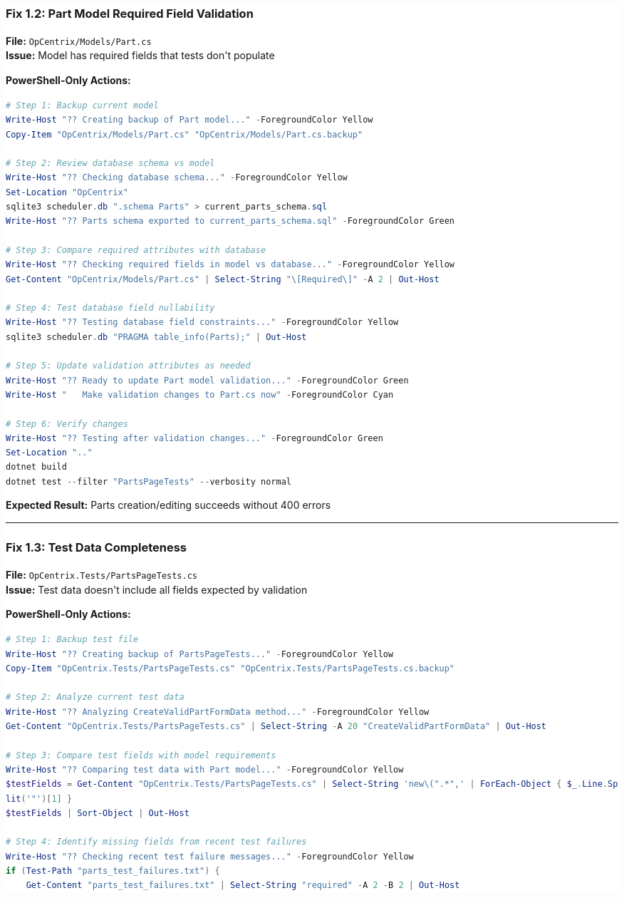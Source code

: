 
### **Fix 1.2: Part Model Required Field Validation**
**File:** `OpCentrix/Models/Part.cs`  
**Issue:** Model has required fields that tests don't populate

**PowerShell-Only Actions:**
```powershell
# Step 1: Backup current model
Write-Host "?? Creating backup of Part model..." -ForegroundColor Yellow
Copy-Item "OpCentrix/Models/Part.cs" "OpCentrix/Models/Part.cs.backup"

# Step 2: Review database schema vs model
Write-Host "?? Checking database schema..." -ForegroundColor Yellow
Set-Location "OpCentrix"
sqlite3 scheduler.db ".schema Parts" > current_parts_schema.sql
Write-Host "?? Parts schema exported to current_parts_schema.sql" -ForegroundColor Green

# Step 3: Compare required attributes with database
Write-Host "?? Checking required fields in model vs database..." -ForegroundColor Yellow
Get-Content "OpCentrix/Models/Part.cs" | Select-String "\[Required\]" -A 2 | Out-Host

# Step 4: Test database field nullability
Write-Host "?? Testing database field constraints..." -ForegroundColor Yellow
sqlite3 scheduler.db "PRAGMA table_info(Parts);" | Out-Host

# Step 5: Update validation attributes as needed
Write-Host "?? Ready to update Part model validation..." -ForegroundColor Green
Write-Host "   Make validation changes to Part.cs now" -ForegroundColor Cyan

# Step 6: Verify changes
Write-Host "?? Testing after validation changes..." -ForegroundColor Green
Set-Location ".."
dotnet build
dotnet test --filter "PartsPageTests" --verbosity normal
```

**Expected Result:** Parts creation/editing succeeds without 400 errors

---

### **Fix 1.3: Test Data Completeness**
**File:** `OpCentrix.Tests/PartsPageTests.cs`  
**Issue:** Test data doesn't include all fields expected by validation

**PowerShell-Only Actions:**
```powershell
# Step 1: Backup test file
Write-Host "?? Creating backup of PartsPageTests..." -ForegroundColor Yellow
Copy-Item "OpCentrix.Tests/PartsPageTests.cs" "OpCentrix.Tests/PartsPageTests.cs.backup"

# Step 2: Analyze current test data
Write-Host "?? Analyzing CreateValidPartFormData method..." -ForegroundColor Yellow
Get-Content "OpCentrix.Tests/PartsPageTests.cs" | Select-String -A 20 "CreateValidPartFormData" | Out-Host

# Step 3: Compare test fields with model requirements
Write-Host "?? Comparing test data with Part model..." -ForegroundColor Yellow
$testFields = Get-Content "OpCentrix.Tests/PartsPageTests.cs" | Select-String 'new\(".*",' | ForEach-Object { $_.Line.Split('"')[1] }
$testFields | Sort-Object | Out-Host

# Step 4: Identify missing fields from recent test failures
Write-Host "?? Checking recent test failure messages..." -ForegroundColor Yellow
if (Test-Path "parts_test_failures.txt") {
    Get-Content "parts_test_failures.txt" | Select-String "required" -A 2 -B 2 | Out-Host
```